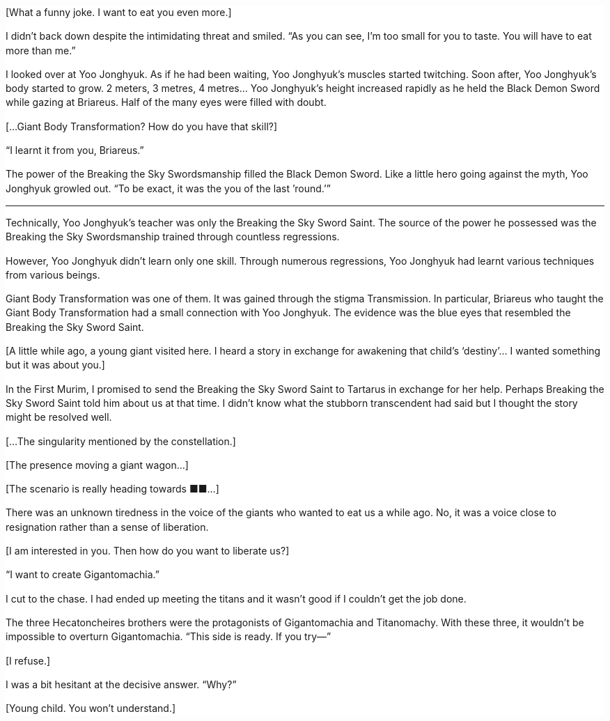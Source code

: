 [What a funny joke. I want to eat you even more.]

I didn’t back down despite the intimidating threat and smiled. “As you can see, I’m too small for you to taste. You will have to eat more than me.”

I looked over at Yoo Jonghyuk. As if he had been waiting, Yoo Jonghyuk’s muscles started twitching. Soon after, Yoo Jonghyuk’s body started to grow. 2 meters, 3 metres, 4 metres… Yoo Jonghyuk’s height increased rapidly as he held the Black Demon Sword while gazing at Briareus. Half of the many eyes were filled with doubt.

[…Giant Body Transformation? How do you have that skill?]

“I learnt it from you, Briareus.”

The power of the Breaking the Sky Swordsmanship filled the Black Demon Sword. Like a little hero going against the myth, Yoo Jonghyuk growled out. “To be exact, it was the you of the last ’round.’”

---

Technically, Yoo Jonghyuk’s teacher was only the Breaking the Sky Sword Saint. The source of the power he possessed was the Breaking the Sky Swordsmanship trained through countless regressions.

However, Yoo Jonghyuk didn’t learn only one skill. Through numerous regressions, Yoo Jonghyuk had learnt various techniques from various beings.

Giant Body Transformation was one of them. It was gained through the stigma Transmission. In particular, Briareus who taught the Giant Body Transformation had a small connection with Yoo Jonghyuk. The evidence was the blue eyes that resembled the Breaking the Sky Sword Saint.

[A little while ago, a young giant visited here. I heard a story in exchange for awakening that child’s ‘destiny’… I wanted something but it was about you.]

In the First Murim, I promised to send the Breaking the Sky Sword Saint to Tartarus in exchange for her help. Perhaps Breaking the Sky Sword Saint told him about us at that time. I didn’t know what the stubborn transcendent had said but I thought the story might be resolved well.

[…The singularity mentioned by the constellation.]

[The presence moving a giant wagon…]

[The scenario is really heading towards ■■…]

There was an unknown tiredness in the voice of the giants who wanted to eat us a while ago. No, it was a voice close to resignation rather than a sense of liberation.

[I am interested in you. Then how do you want to liberate us?]

“I want to create Gigantomachia.”

I cut to the chase. I had ended up meeting the titans and it wasn’t good if I couldn’t get the job done.

The three Hecatoncheires brothers were the protagonists of Gigantomachia and Titanomachy. With these three, it wouldn’t be impossible to overturn Gigantomachia. “This side is ready. If you try―”

[I refuse.]

I was a bit hesitant at the decisive answer. “Why?”

[Young child. You won’t understand.]
